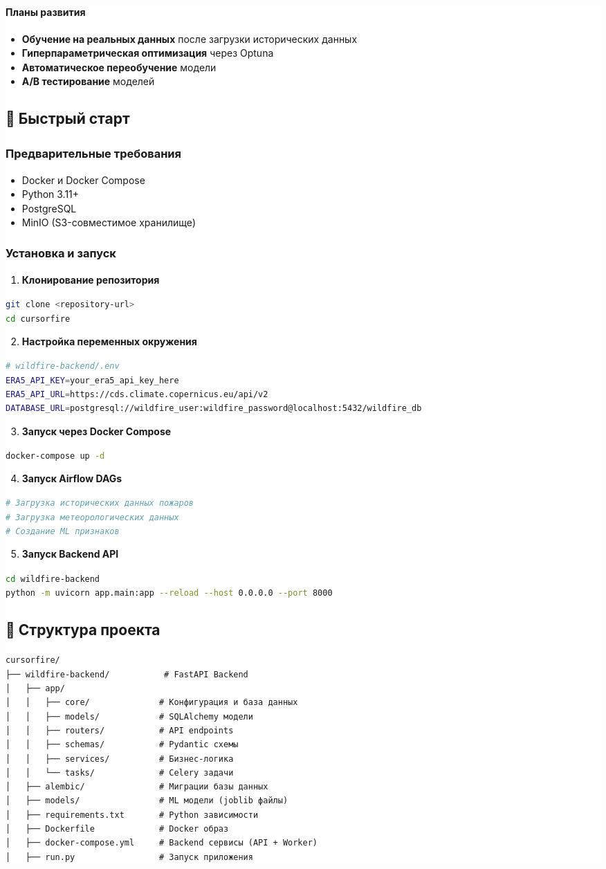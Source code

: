 #### Планы развития
- **Обучение на реальных данных** после загрузки исторических данных
- **Гиперпараметрическая оптимизация** через Optuna
- **Автоматическое переобучение** модели
- **A/B тестирование** моделей

## 🚀 Быстрый старт

### Предварительные требования

- Docker и Docker Compose
- Python 3.11+
- PostgreSQL
- MinIO (S3-совместимое хранилище)

### Установка и запуск

1. **Клонирование репозитория**
```bash
git clone <repository-url>
cd cursorfire
```

2. **Настройка переменных окружения**
```bash
# wildfire-backend/.env
ERA5_API_KEY=your_era5_api_key_here
ERA5_API_URL=https://cds.climate.copernicus.eu/api/v2
DATABASE_URL=postgresql://wildfire_user:wildfire_password@localhost:5432/wildfire_db
```

3. **Запуск через Docker Compose**
```bash
docker-compose up -d
```

4. **Запуск Airflow DAGs**
```bash
# Загрузка исторических данных пожаров
# Загрузка метеорологических данных
# Создание ML признаков
```

5. **Запуск Backend API**
```bash
cd wildfire-backend
python -m uvicorn app.main:app --reload --host 0.0.0.0 --port 8000
```

## 📁 Структура проекта

```
cursorfire/
├── wildfire-backend/           # FastAPI Backend
│   ├── app/
│   │   ├── core/              # Конфигурация и база данных
│   │   ├── models/            # SQLAlchemy модели
│   │   ├── routers/           # API endpoints
│   │   ├── schemas/           # Pydantic схемы
│   │   ├── services/          # Бизнес-логика
│   │   └── tasks/             # Celery задачи
│   ├── alembic/               # Миграции базы данных
│   ├── models/                # ML модели (joblib файлы)
│   ├── requirements.txt       # Python зависимости
│   ├── Dockerfile             # Docker образ
│   ├── docker-compose.yml     # Backend сервисы (API + Worker)
│   ├── run.py                 # Запуск приложения
```